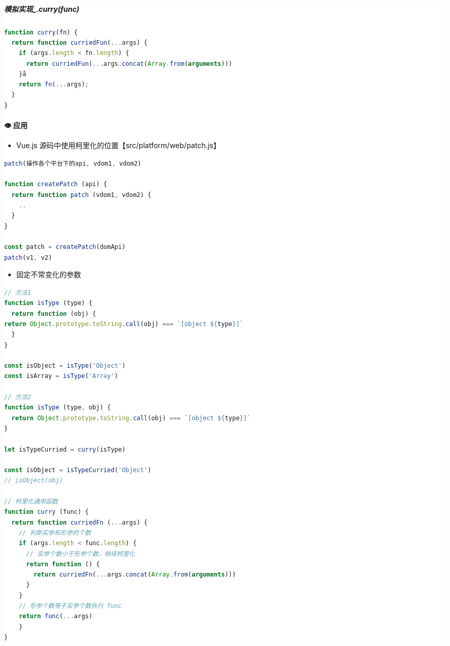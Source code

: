 <h5>模拟实现_.curry(func)</h5>

```js
function curry(fn) {
  return function curriedFun(...args) {
    if (args.length < fn.length) {
      return curriedFun(...args.concat(Array.from(arguments)))
    }å
    return fn(...args);
  }
}
```

<h4>👁 应用</h4>

- Vue.js 源码中使用柯里化的位置【src/platform/web/patch.js】

```js
patch(操作各个平台下的api, vdom1, vdom2)

function createPatch (api) {
  return function patch (vdom1, vdom2) {
    ..
  }
}

const patch = createPatch(domApi) 
patch(v1, v2) 
```

- 固定不常变化的参数

```js
// 方法1
function isType (type) {
  return function (obj) {
return Object.prototype.toString.call(obj) === `[object ${type}]`
  }
}

const isObject = isType('Object')
const isArray = isType('Array')

// 方法2
function isType (type, obj) {
  return Object.prototype.toString.call(obj) === `[object ${type}]`
}

let isTypeCurried = curry(isType)

const isObject = isTypeCurried('Object')
// isObject(obj)

// 柯里化通用函数
function curry (func) {
  return function curriedFn (...args) {
    // 判断实参和形参的个数
    if (args.length < func.length) {
      // 实参个数小于形参个数，继续柯里化
      return function () {
        return curriedFn(...args.concat(Array.from(arguments)))
      }
    }
    // 形参个数等于实参个数执行 func
    return func(...args)
    }
}
```